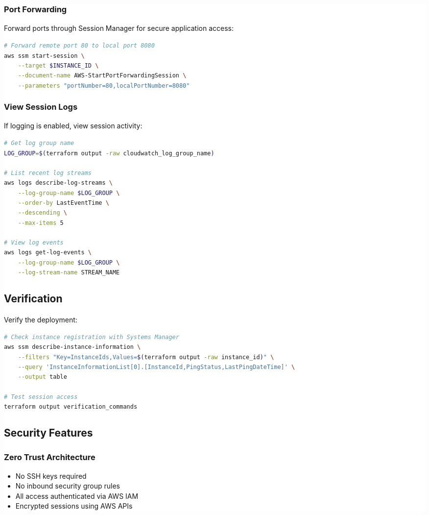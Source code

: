 ### Port Forwarding

Forward ports through Session Manager for secure application access:

```bash
# Forward remote port 80 to local port 8080
aws ssm start-session \
    --target $INSTANCE_ID \
    --document-name AWS-StartPortForwardingSession \
    --parameters "portNumber=80,localPortNumber=8080"
```

### View Session Logs

If logging is enabled, view session activity:

```bash
# Get log group name
LOG_GROUP=$(terraform output -raw cloudwatch_log_group_name)

# List recent log streams
aws logs describe-log-streams \
    --log-group-name $LOG_GROUP \
    --order-by LastEventTime \
    --descending \
    --max-items 5

# View log events
aws logs get-log-events \
    --log-group-name $LOG_GROUP \
    --log-stream-name STREAM_NAME
```

## Verification

Verify the deployment:

```bash
# Check instance registration with Systems Manager
aws ssm describe-instance-information \
    --filters "Key=InstanceIds,Values=$(terraform output -raw instance_id)" \
    --query 'InstanceInformationList[0].[InstanceId,PingStatus,LastPingDateTime]' \
    --output table

# Test session access
terraform output verification_commands
```

## Security Features

### Zero Trust Architecture
- No SSH keys required
- No inbound security group rules
- All access authenticated via AWS IAM
- Encrypted sessions using AWS APIs
